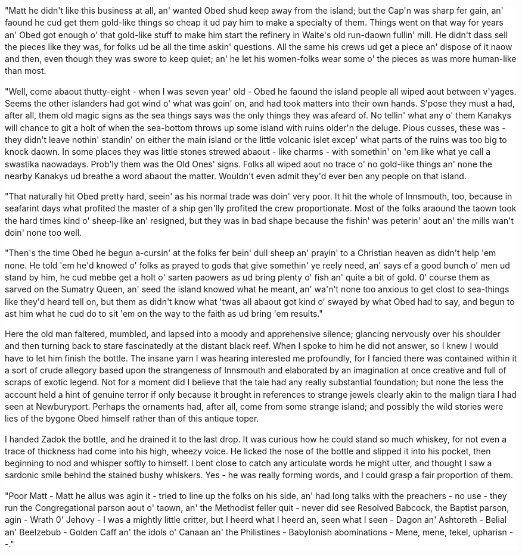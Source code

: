 "Matt he didn't like this business at all, an' wanted Obed shud keep away from the island; but the Cap'n was sharp fer gain, an' faound he cud get them gold-like things so cheap it ud pay him to make a specialty of them. Things went on that way for years an' Obed got enough o' that gold-like stuff to make him start the refinery in Waite's old run-daown fullin' mill. He didn't dass sell the pieces like they was, for folks ud be all the time askin' questions. All the same his crews ud get a piece an' dispose of it naow and then, even though they was swore to keep quiet; an' he let his women-folks wear some o' the pieces as was more human-like than most.

"Well, come abaout thutty-eight - when I was seven year' old - Obed he faound the island people all wiped aout between v'yages. Seems the other islanders had got wind o' what was goin' on, and had took matters into their own hands. S'pose they must a had, after all, them old magic signs as the sea things says was the only things they was afeard of. No tellin' what any o' them Kanakys will chance to git a holt of when the sea-bottom throws up some island with ruins older'n the deluge. Pious cusses, these was - they didn't leave nothin' standin' on either the main island or the little volcanic islet excep' what parts of the ruins was too big to knock daown. In some places they was little stones strewed abaout - like charms - with somethin' on 'em like what ye call a swastika naowadays. Prob'ly them was the Old Ones' signs. Folks all wiped aout no trace o' no gold-like things an' none the nearby Kanakys ud breathe a word abaout the matter. Wouldn't even admit they'd ever ben any people on that island.

"That naturally hit Obed pretty hard, seein' as his normal trade was doin' very poor. It hit the whole of Innsmouth, too, because in seafarint days what profited the master of a ship gen'lly profited the crew proportionate. Most of the folks araound the taown took the hard times kind o' sheep-like an' resigned, but they was in bad shape because the fishin' was peterin' aout an' the mills wan't doin' none too well.

"Then's the time Obed he begun a-cursin' at the folks fer bein' dull sheep an' prayin' to a Christian heaven as didn't help 'em none. He told 'em he'd knowed o' folks as prayed to gods that give somethin' ye reely need, an' says ef a good bunch o' men ud stand by him, he cud mebbe get a holt o' sarten paowers as ud bring plenty o' fish an' quite a bit of gold. 0' course them as sarved on the Sumatry Queen, an' seed the island knowed what he meant, an' wa'n't none too anxious to get clost to sea-things like they'd heard tell on, but them as didn't know what 'twas all abaout got kind o' swayed by what Obed had to say, and begun to ast him what he cud do to sit 'em on the way to the faith as ud bring 'em results."

Here the old man faltered, mumbled, and lapsed into a moody and apprehensive silence; glancing nervously over his shoulder and then turning back to stare fascinatedly at the distant black reef. When I spoke to him he did not answer, so I knew I would have to let him finish the bottle. The insane yarn I was hearing interested me profoundly, for I fancied there was contained within it a sort of crude allegory based upon the strangeness of Innsmouth and elaborated by an imagination at once creative and full of scraps of exotic legend. Not for a moment did I believe that the tale had any really substantial foundation; but none the less the account held a hint of genuine terror if only because it brought in references to strange jewels clearly akin to the malign tiara I had seen at Newburyport. Perhaps the ornaments had, after all, come from some strange island; and possibly the wild stories were lies of the bygone Obed himself rather than of this antique toper.

I handed Zadok the bottle, and he drained it to the last drop. It was curious how he could stand so much whiskey, for not even a trace of thickness had come into his high, wheezy voice. He licked the nose of the bottle and slipped it into his pocket, then beginning to nod and whisper softly to himself. I bent close to catch any articulate words he might utter, and thought I saw a sardonic smile behind the stained bushy whiskers. Yes - he was really forming words, and I could grasp a fair proportion of them.

"Poor Matt - Matt he allus was agin it - tried to line up the folks on his side, an' had long talks with the preachers - no use - they run the Congregational parson aout o' taown, an' the Methodist feller quit - never did see Resolved Babcock, the Baptist parson, agin - Wrath 0' Jehovy - I was a mightly little critter, but I heerd what I heerd an, seen what I seen - Dagon an' Ashtoreth - Belial an' Beelzebub - Golden Caff an' the idols o' Canaan an' the Philistines - Babylonish abominations - Mene, mene, tekel, upharisn - -."
